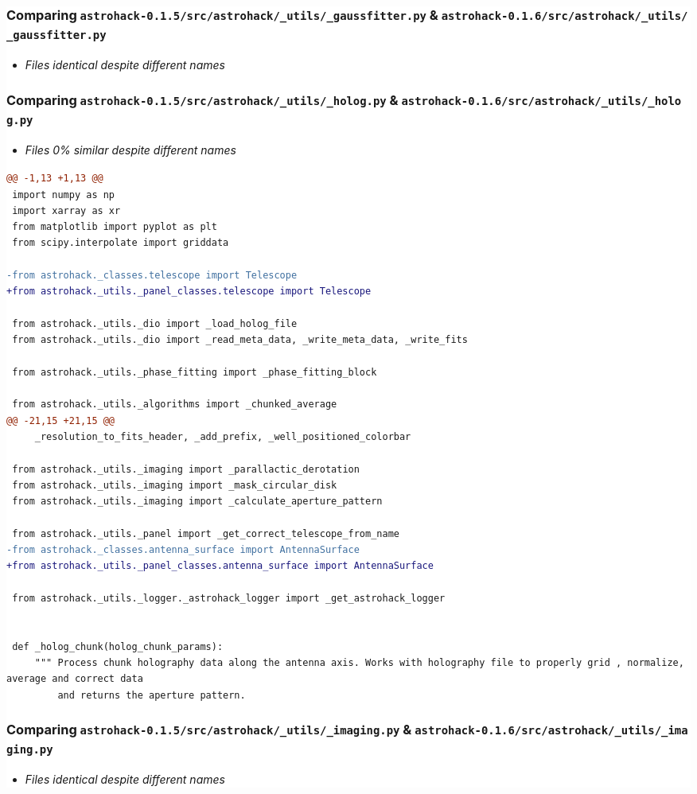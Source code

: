 ### Comparing `astrohack-0.1.5/src/astrohack/_utils/_gaussfitter.py` & `astrohack-0.1.6/src/astrohack/_utils/_gaussfitter.py`

 * *Files identical despite different names*

### Comparing `astrohack-0.1.5/src/astrohack/_utils/_holog.py` & `astrohack-0.1.6/src/astrohack/_utils/_holog.py`

 * *Files 0% similar despite different names*

```diff
@@ -1,13 +1,13 @@
 import numpy as np
 import xarray as xr
 from matplotlib import pyplot as plt
 from scipy.interpolate import griddata
 
-from astrohack._classes.telescope import Telescope
+from astrohack._utils._panel_classes.telescope import Telescope
 
 from astrohack._utils._dio import _load_holog_file
 from astrohack._utils._dio import _read_meta_data, _write_meta_data, _write_fits
 
 from astrohack._utils._phase_fitting import _phase_fitting_block
 
 from astrohack._utils._algorithms import _chunked_average
@@ -21,15 +21,15 @@
     _resolution_to_fits_header, _add_prefix, _well_positioned_colorbar
 
 from astrohack._utils._imaging import _parallactic_derotation
 from astrohack._utils._imaging import _mask_circular_disk
 from astrohack._utils._imaging import _calculate_aperture_pattern
 
 from astrohack._utils._panel import _get_correct_telescope_from_name
-from astrohack._classes.antenna_surface import AntennaSurface
+from astrohack._utils._panel_classes.antenna_surface import AntennaSurface
 
 from astrohack._utils._logger._astrohack_logger import _get_astrohack_logger
 
 
 def _holog_chunk(holog_chunk_params):
     """ Process chunk holography data along the antenna axis. Works with holography file to properly grid , normalize, average and correct data
         and returns the aperture pattern.
```

### Comparing `astrohack-0.1.5/src/astrohack/_utils/_imaging.py` & `astrohack-0.1.6/src/astrohack/_utils/_imaging.py`

 * *Files identical despite different names*
